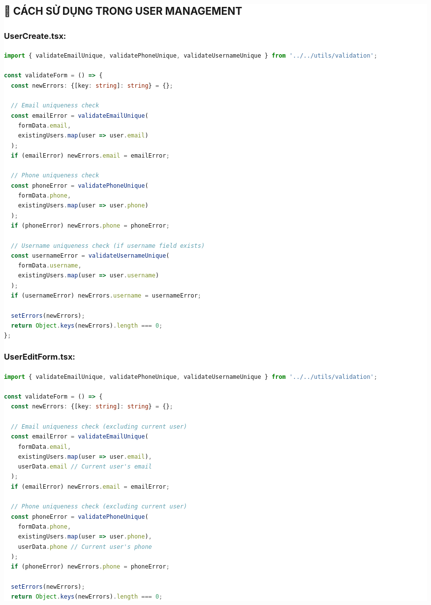
## 🎯 **CÁCH SỬ DỤNG TRONG USER MANAGEMENT**

### **UserCreate.tsx:**
```typescript
import { validateEmailUnique, validatePhoneUnique, validateUsernameUnique } from '../../utils/validation';

const validateForm = () => {
  const newErrors: {[key: string]: string} = {};

  // Email uniqueness check
  const emailError = validateEmailUnique(
    formData.email, 
    existingUsers.map(user => user.email)
  );
  if (emailError) newErrors.email = emailError;

  // Phone uniqueness check
  const phoneError = validatePhoneUnique(
    formData.phone,
    existingUsers.map(user => user.phone)
  );
  if (phoneError) newErrors.phone = phoneError;

  // Username uniqueness check (if username field exists)
  const usernameError = validateUsernameUnique(
    formData.username,
    existingUsers.map(user => user.username)
  );
  if (usernameError) newErrors.username = usernameError;

  setErrors(newErrors);
  return Object.keys(newErrors).length === 0;
};
```

### **UserEditForm.tsx:**
```typescript
import { validateEmailUnique, validatePhoneUnique, validateUsernameUnique } from '../../utils/validation';

const validateForm = () => {
  const newErrors: {[key: string]: string} = {};

  // Email uniqueness check (excluding current user)
  const emailError = validateEmailUnique(
    formData.email, 
    existingUsers.map(user => user.email),
    userData.email // Current user's email
  );
  if (emailError) newErrors.email = emailError;

  // Phone uniqueness check (excluding current user)
  const phoneError = validatePhoneUnique(
    formData.phone,
    existingUsers.map(user => user.phone),
    userData.phone // Current user's phone
  );
  if (phoneError) newErrors.phone = phoneError;

  setErrors(newErrors);
  return Object.keys(newErrors).length === 0;
```